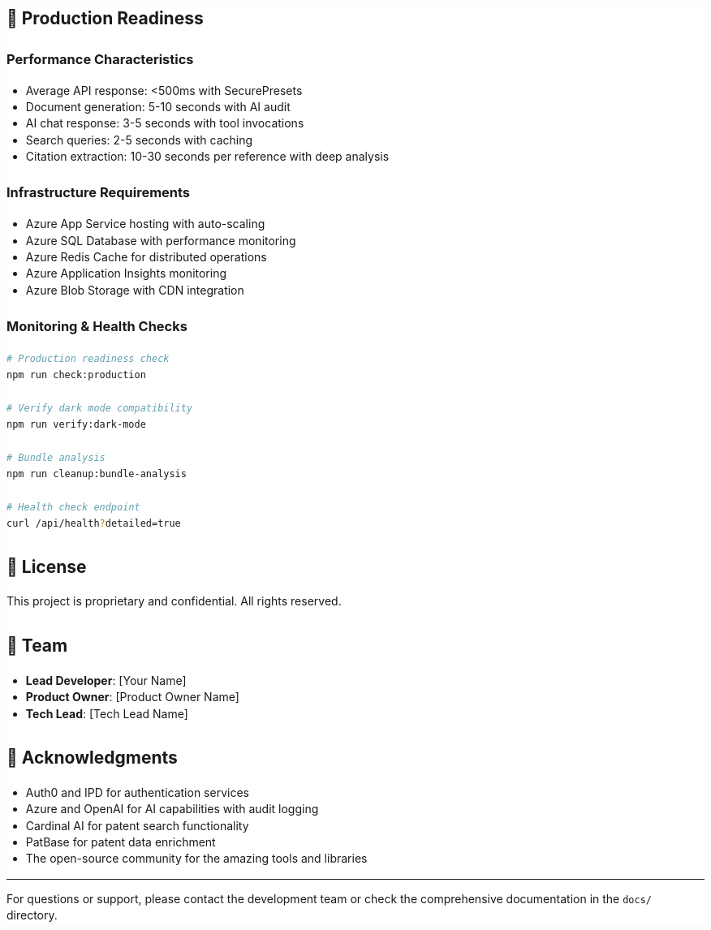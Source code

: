 ## 🔧 Production Readiness

### Performance Characteristics
- Average API response: <500ms with SecurePresets
- Document generation: 5-10 seconds with AI audit
- AI chat response: 3-5 seconds with tool invocations
- Search queries: 2-5 seconds with caching
- Citation extraction: 10-30 seconds per reference with deep analysis

### Infrastructure Requirements
- Azure App Service hosting with auto-scaling
- Azure SQL Database with performance monitoring
- Azure Redis Cache for distributed operations
- Azure Application Insights monitoring
- Azure Blob Storage with CDN integration

### Monitoring & Health Checks
```bash
# Production readiness check
npm run check:production

# Verify dark mode compatibility
npm run verify:dark-mode

# Bundle analysis
npm run cleanup:bundle-analysis

# Health check endpoint
curl /api/health?detailed=true
```

## 📄 License

This project is proprietary and confidential. All rights reserved.

## 👥 Team

- **Lead Developer**: [Your Name]
- **Product Owner**: [Product Owner Name]
- **Tech Lead**: [Tech Lead Name]

## 🙏 Acknowledgments

- Auth0 and IPD for authentication services
- Azure and OpenAI for AI capabilities with audit logging
- Cardinal AI for patent search functionality
- PatBase for patent data enrichment
- The open-source community for the amazing tools and libraries

---

For questions or support, please contact the development team or check the comprehensive documentation in the `docs/` directory.
